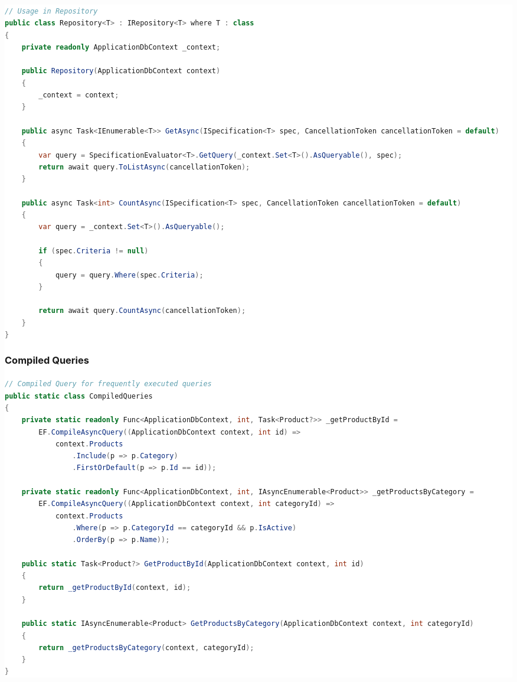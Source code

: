 ```csharp
// Usage in Repository
public class Repository<T> : IRepository<T> where T : class
{
    private readonly ApplicationDbContext _context;

    public Repository(ApplicationDbContext context)
    {
        _context = context;
    }

    public async Task<IEnumerable<T>> GetAsync(ISpecification<T> spec, CancellationToken cancellationToken = default)
    {
        var query = SpecificationEvaluator<T>.GetQuery(_context.Set<T>().AsQueryable(), spec);
        return await query.ToListAsync(cancellationToken);
    }

    public async Task<int> CountAsync(ISpecification<T> spec, CancellationToken cancellationToken = default)
    {
        var query = _context.Set<T>().AsQueryable();

        if (spec.Criteria != null)
        {
            query = query.Where(spec.Criteria);
        }

        return await query.CountAsync(cancellationToken);
    }
}
```

### Compiled Queries

```csharp
// Compiled Query for frequently executed queries
public static class CompiledQueries
{
    private static readonly Func<ApplicationDbContext, int, Task<Product?>> _getProductById =
        EF.CompileAsyncQuery((ApplicationDbContext context, int id) =>
            context.Products
                .Include(p => p.Category)
                .FirstOrDefault(p => p.Id == id));

    private static readonly Func<ApplicationDbContext, int, IAsyncEnumerable<Product>> _getProductsByCategory =
        EF.CompileAsyncQuery((ApplicationDbContext context, int categoryId) =>
            context.Products
                .Where(p => p.CategoryId == categoryId && p.IsActive)
                .OrderBy(p => p.Name));

    public static Task<Product?> GetProductById(ApplicationDbContext context, int id)
    {
        return _getProductById(context, id);
    }

    public static IAsyncEnumerable<Product> GetProductsByCategory(ApplicationDbContext context, int categoryId)
    {
        return _getProductsByCategory(context, categoryId);
    }
}

```